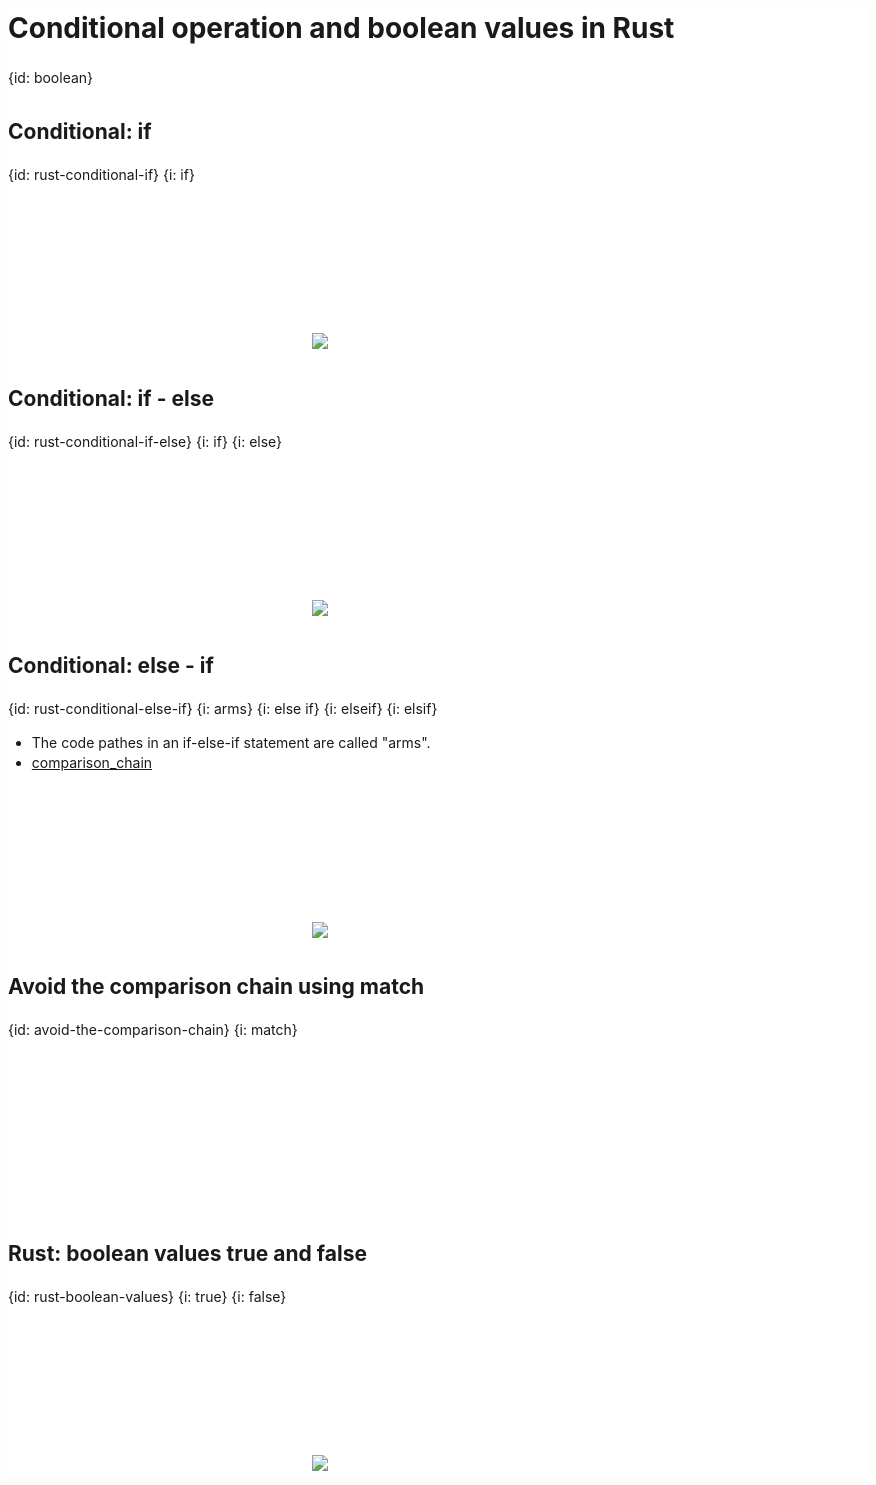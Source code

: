 # Conditional operation and boolean values in Rust
{id: boolean}

## Conditional: if
{id: rust-conditional-if}
{i: if}

![](examples/booleans/condition-if/src/main.rs)
![](examples/booleans/condition-if/out.out)

## Conditional: if - else
{id: rust-conditional-if-else}
{i: if}
{i: else}

![](examples/booleans/if-else/src/main.rs)
![](examples/booleans/if-else/out.out)

## Conditional: else - if
{id: rust-conditional-else-if}
{i: arms}
{i: else if}
{i: elseif}
{i: elsif}

* The code pathes in an if-else-if statement are called "arms".
* [comparison_chain](https://rust-lang.github.io/rust-clippy/master/index.html#comparison_chain)

![](examples/booleans/else-if/src/main.rs)
![](examples/booleans/else-if/out.out)

## Avoid the comparison chain using match
{id: avoid-the-comparison-chain}
{i: match}

![](examples/booleans/avoid-comparison-chain/src/main.rs)

## Rust: boolean values true and false
{id: rust-boolean-values}
{i: true}
{i: false}

![](examples/booleans/bool/src/main.rs)
![](examples/booleans/bool/out.out)

